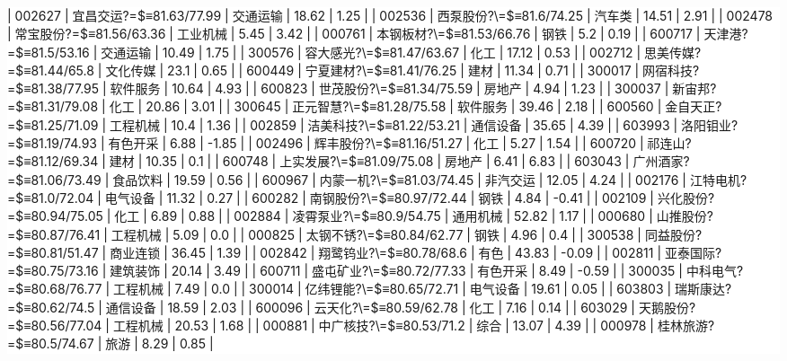 | 002627 | 宜昌交运?\=$≡81.63/77.99 |  交通运输  |   18.62   |  1.25  |
| 002536 | 西泵股份?\=$≡81.6/74.25  |   汽车类   |   14.51   |  2.91  |
| 002478 | 常宝股份?\=$≡81.56/63.36 |  工业机械  |    5.45   |  3.42  |
| 000761 | 本钢板材?\=$≡81.53/66.76 |    钢铁    |    5.2    |  0.19  |
| 600717 |  天津港?\=$≡81.5/53.16   |  交通运输  |   10.49   |  1.75  |
| 300576 | 容大感光?\=$≡81.47/63.67 |    化工    |   17.12   |  0.53  |
| 002712 | 思美传媒?\=$≡81.44/65.8  |  文化传媒  |    23.1   |  0.65  |
| 600449 | 宁夏建材?\=$≡81.41/76.25 |    建材    |   11.34   |  0.71  |
| 300017 | 网宿科技?\=$≡81.38/77.95 |  软件服务  |   10.64   |  4.93  |
| 600823 | 世茂股份?\=$≡81.34/75.59 |   房地产   |    4.94   |  1.23  |
| 300037 |  新宙邦?\=$≡81.31/79.08  |    化工    |   20.86   |  3.01  |
| 300645 | 正元智慧?\=$≡81.28/75.58 |  软件服务  |   39.46   |  2.18  |
| 600560 | 金自天正?\=$≡81.25/71.09 |  工程机械  |    10.4   |  1.36  |
| 002859 | 洁美科技?\=$≡81.22/53.21 |  通信设备  |   35.65   |  4.39  |
| 603993 | 洛阳钼业?\=$≡81.19/74.93 |  有色开采  |    6.88   | -1.85  |
| 002496 | 辉丰股份?\=$≡81.16/51.27 |    化工    |    5.27   |  1.54  |
| 600720 |  祁连山?\=$≡81.12/69.34  |    建材    |   10.35   |  0.1   |
| 600748 | 上实发展?\=$≡81.09/75.08 |   房地产   |    6.41   |  6.83  |
| 603043 | 广州酒家?\=$≡81.06/73.49 |  食品饮料  |   19.59   |  0.56  |
| 600967 | 内蒙一机?\=$≡81.03/74.45 |  非汽交运  |   12.05   |  4.24  |
| 002176 | 江特电机?\=$≡81.0/72.04  |  电气设备  |   11.32   |  0.27  |
| 600282 | 南钢股份?\=$≡80.97/72.44 |    钢铁    |    4.84   | -0.41  |
| 002109 | 兴化股份?\=$≡80.94/75.05 |    化工    |    6.89   |  0.88  |
| 002884 | 凌霄泵业?\=$≡80.9/54.75  |  通用机械  |   52.82   |  1.17  |
| 000680 | 山推股份?\=$≡80.87/76.41 |  工程机械  |    5.09   |  0.0   |
| 000825 | 太钢不锈?\=$≡80.84/62.77 |    钢铁    |    4.96   |  0.4   |
| 300538 | 同益股份?\=$≡80.81/51.47 |  商业连锁  |   36.45   |  1.39  |
| 002842 | 翔鹭钨业?\=$≡80.78/68.6  |    有色    |   43.83   | -0.09  |
| 002811 | 亚泰国际?\=$≡80.75/73.16 |  建筑装饰  |   20.14   |  3.49  |
| 600711 | 盛屯矿业?\=$≡80.72/77.33 |  有色开采  |    8.49   | -0.59  |
| 300035 | 中科电气?\=$≡80.68/76.77 |  工程机械  |    7.49   |  0.0   |
| 300014 | 亿纬锂能?\=$≡80.65/72.71 |  电气设备  |   19.61   |  0.05  |
| 603803 | 瑞斯康达?\=$≡80.62/74.5  |  通信设备  |   18.59   |  2.03  |
| 600096 |  云天化?\=$≡80.59/62.78  |    化工    |    7.16   |  0.14  |
| 603029 | 天鹅股份?\=$≡80.56/77.04 |  工程机械  |   20.53   |  1.68  |
| 000881 | 中广核技?\=$≡80.53/71.2  |    综合    |   13.07   |  4.39  |
| 000978 | 桂林旅游?\=$≡80.5/74.67  |    旅游    |    8.29   |  0.85  |